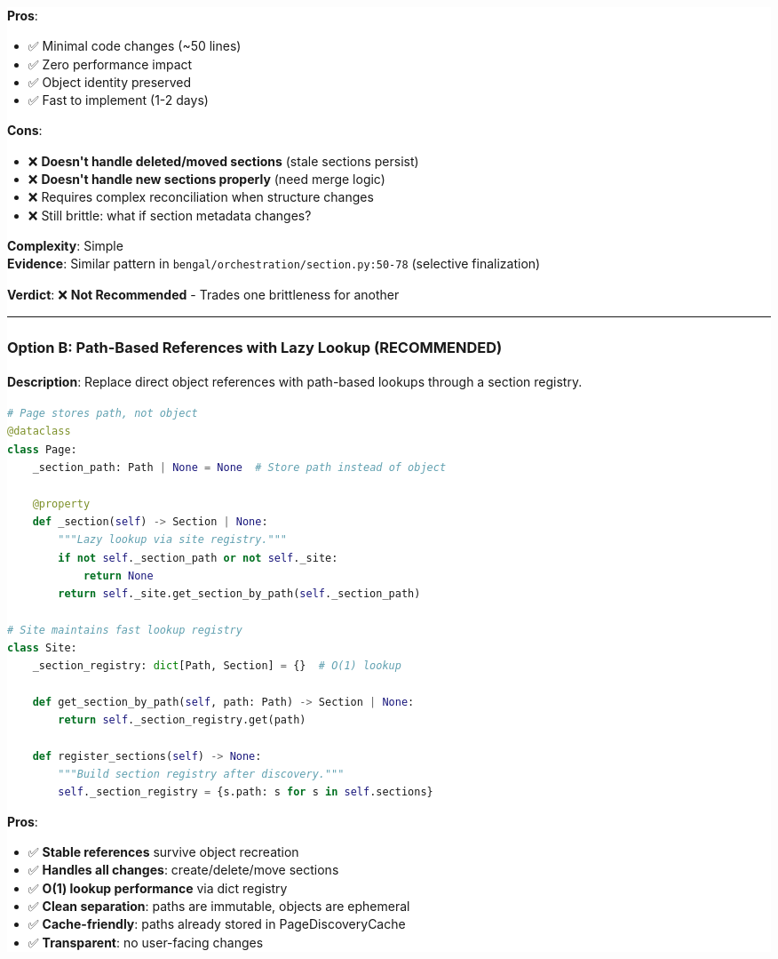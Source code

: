 **Pros**:
- ✅ Minimal code changes (~50 lines)
- ✅ Zero performance impact
- ✅ Object identity preserved
- ✅ Fast to implement (1-2 days)

**Cons**:
- ❌ **Doesn't handle deleted/moved sections** (stale sections persist)
- ❌ **Doesn't handle new sections properly** (need merge logic)
- ❌ Requires complex reconciliation when structure changes
- ❌ Still brittle: what if section metadata changes?

**Complexity**: Simple  
**Evidence**: Similar pattern in `bengal/orchestration/section.py:50-78` (selective finalization)

**Verdict**: ❌ **Not Recommended** - Trades one brittleness for another

---

### Option B: Path-Based References with Lazy Lookup (RECOMMENDED)

**Description**: Replace direct object references with path-based lookups through a section registry.

```python
# Page stores path, not object
@dataclass
class Page:
    _section_path: Path | None = None  # Store path instead of object

    @property
    def _section(self) -> Section | None:
        """Lazy lookup via site registry."""
        if not self._section_path or not self._site:
            return None
        return self._site.get_section_by_path(self._section_path)

# Site maintains fast lookup registry
class Site:
    _section_registry: dict[Path, Section] = {}  # O(1) lookup

    def get_section_by_path(self, path: Path) -> Section | None:
        return self._section_registry.get(path)

    def register_sections(self) -> None:
        """Build section registry after discovery."""
        self._section_registry = {s.path: s for s in self.sections}
```

**Pros**:
- ✅ **Stable references** survive object recreation
- ✅ **Handles all changes**: create/delete/move sections
- ✅ **O(1) lookup performance** via dict registry
- ✅ **Clean separation**: paths are immutable, objects are ephemeral
- ✅ **Cache-friendly**: paths already stored in PageDiscoveryCache
- ✅ **Transparent**: no user-facing changes
